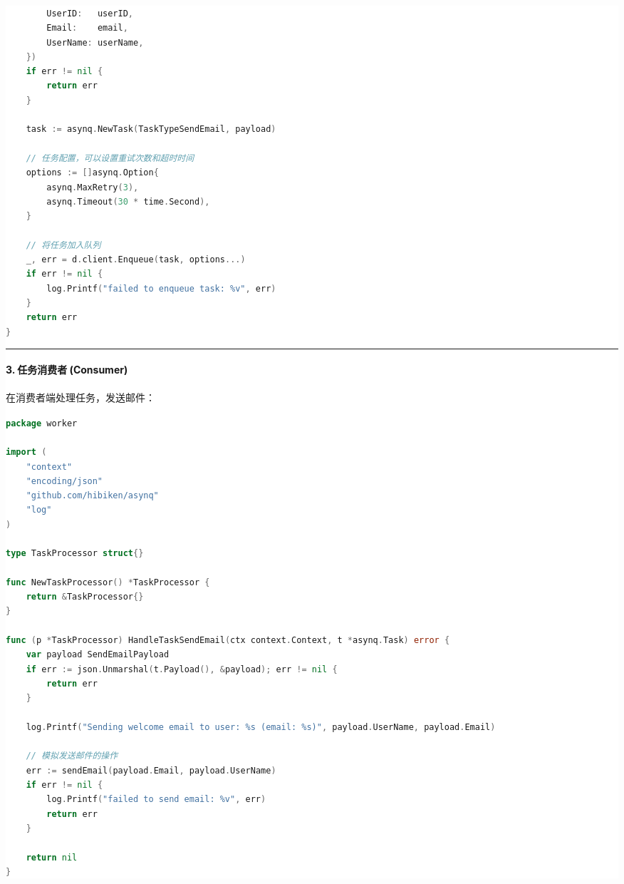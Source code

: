 ```go
        UserID:   userID,
        Email:    email,
        UserName: userName,
    })
    if err != nil {
        return err
    }

    task := asynq.NewTask(TaskTypeSendEmail, payload)
    
    // 任务配置，可以设置重试次数和超时时间
    options := []asynq.Option{
        asynq.MaxRetry(3),
        asynq.Timeout(30 * time.Second),
    }

    // 将任务加入队列
    _, err = d.client.Enqueue(task, options...)
    if err != nil {
        log.Printf("failed to enqueue task: %v", err)
    }
    return err
}
```

---

#### 3. 任务消费者 (Consumer)

在消费者端处理任务，发送邮件：

```go
package worker

import (
    "context"
    "encoding/json"
    "github.com/hibiken/asynq"
    "log"
)

type TaskProcessor struct{}

func NewTaskProcessor() *TaskProcessor {
    return &TaskProcessor{}
}

func (p *TaskProcessor) HandleTaskSendEmail(ctx context.Context, t *asynq.Task) error {
    var payload SendEmailPayload
    if err := json.Unmarshal(t.Payload(), &payload); err != nil {
        return err
    }

    log.Printf("Sending welcome email to user: %s (email: %s)", payload.UserName, payload.Email)
    
    // 模拟发送邮件的操作
    err := sendEmail(payload.Email, payload.UserName)
    if err != nil {
        log.Printf("failed to send email: %v", err)
        return err
    }

    return nil
}
```